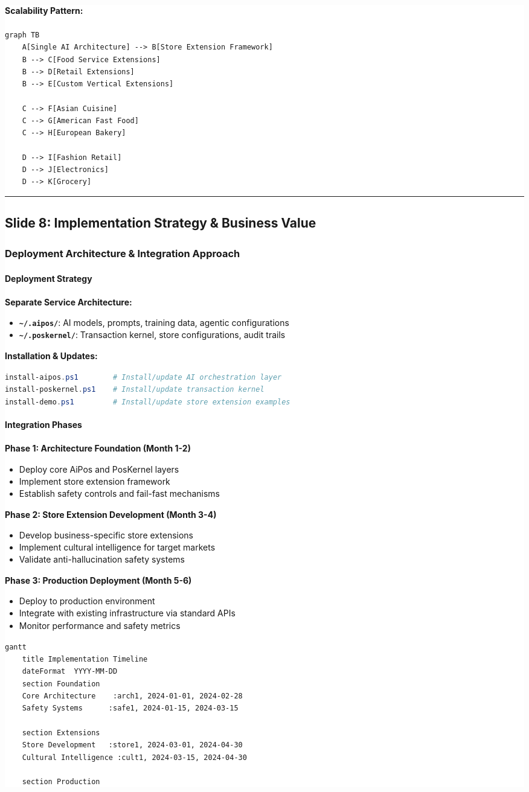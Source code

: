 #### Scalability Pattern:
```mermaid
graph TB
    A[Single AI Architecture] --> B[Store Extension Framework]
    B --> C[Food Service Extensions]
    B --> D[Retail Extensions]
    B --> E[Custom Vertical Extensions]

    C --> F[Asian Cuisine]
    C --> G[American Fast Food]
    C --> H[European Bakery]

    D --> I[Fashion Retail]
    D --> J[Electronics]
    D --> K[Grocery]
```

---

## Slide 8: Implementation Strategy & Business Value

### Deployment Architecture & Integration Approach

#### Deployment Strategy

**Separate Service Architecture:**
- **`~/.aipos/`**: AI models, prompts, training data, agentic configurations
- **`~/.poskernel/`**: Transaction kernel, store configurations, audit trails

**Installation & Updates:**
```powershell
install-aipos.ps1        # Install/update AI orchestration layer
install-poskernel.ps1    # Install/update transaction kernel
install-demo.ps1         # Install/update store extension examples
```

#### Integration Phases

**Phase 1: Architecture Foundation (Month 1-2)**
- Deploy core AiPos and PosKernel layers
- Implement store extension framework
- Establish safety controls and fail-fast mechanisms

**Phase 2: Store Extension Development (Month 3-4)**
- Develop business-specific store extensions
- Implement cultural intelligence for target markets
- Validate anti-hallucination safety systems

**Phase 3: Production Deployment (Month 5-6)**
- Deploy to production environment
- Integrate with existing infrastructure via standard APIs
- Monitor performance and safety metrics

```mermaid
gantt
    title Implementation Timeline
    dateFormat  YYYY-MM-DD
    section Foundation
    Core Architecture    :arch1, 2024-01-01, 2024-02-28
    Safety Systems      :safe1, 2024-01-15, 2024-03-15

    section Extensions
    Store Development   :store1, 2024-03-01, 2024-04-30
    Cultural Intelligence :cult1, 2024-03-15, 2024-04-30

    section Production
```